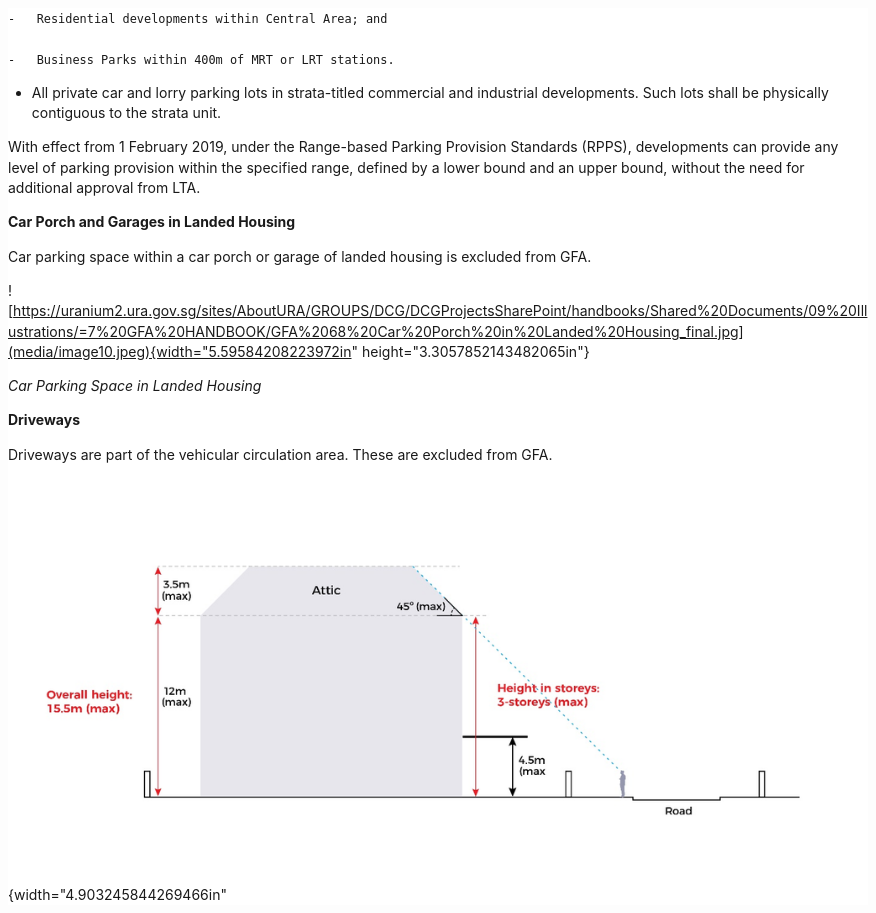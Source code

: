     -   Residential developments within Central Area; and

    -   Business Parks within 400m of MRT or LRT stations.

-   All private car and lorry parking lots in strata-titled commercial
    and industrial developments. Such lots shall be physically
    contiguous to the strata unit.

With effect from 1 February 2019, under the Range-based Parking
Provision Standards (RPPS), developments can provide any level of
parking provision within the specified range, defined by a lower bound
and an upper bound, without the need for additional approval from LTA.

**Car Porch and Garages in Landed Housing**

Car parking space within a car porch or garage of landed housing is
excluded from GFA.

![https://uranium2.ura.gov.sg/sites/AboutURA/GROUPS/DCG/DCGProjectsSharePoint/handbooks/Shared%20Documents/09%20Illustrations/=7%20GFA%20HANDBOOK/GFA%2068%20Car%20Porch%20in%20Landed%20Housing_final.jpg](media/image10.jpeg){width="5.59584208223972in"
height="3.3057852143482065in"}

*Car Parking Space in Landed Housing*

**Driveways**

Driveways are part of the vehicular circulation area. These are excluded
from GFA.

![](media/image11.jpeg){width="4.903245844269466in"